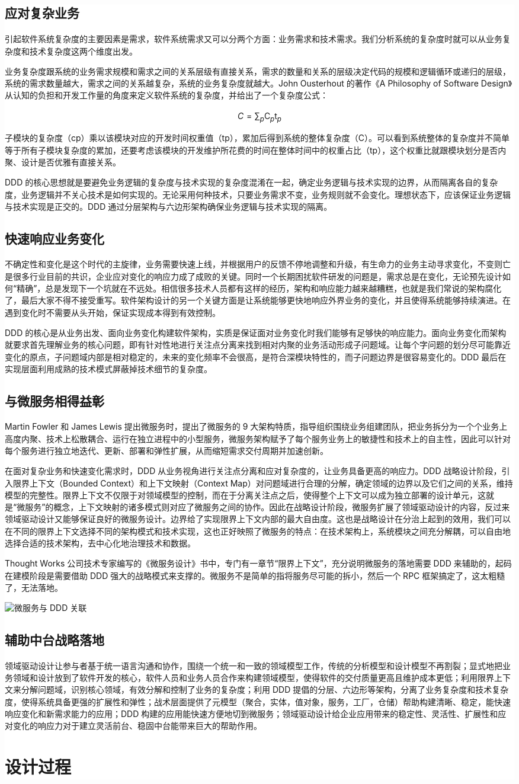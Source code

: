 ## 应对复杂业务

引起软件系统复杂度的主要因素是需求，软件系统需求又可以分两个方面：业务需求和技术需求。我们分析系统的复杂度时就可以从业务复杂度和技术复杂度这两个维度出发。

业务复杂度跟系统的业务需求规模和需求之间的关系层级有直接关系，需求的数量和关系的层级决定代码的规模和逻辑循环或递归的层级，系统的需求数量越大，需求之间的关系越复杂，系统的业务复杂度就越大。John Ousterhout 的著作《A Philosophy of Software Design》从认知的负担和开发工作量的角度来定义软件系统的复杂度，并给出了一个复杂度公式：

$$
C=\sum_{p} \mathrm{C}_{p} \mathrm{t}_{p}
$$

子模块的复杂度（cp）乘以该模块对应的开发时间权重值（tp），累加后得到系统的整体复杂度（C）。可以看到系统整体的复杂度并不简单等于所有子模块复杂度的累加，还要考虑该模块的开发维护所花费的时间在整体时间中的权重占比（tp），这个权重比就跟模块划分是否内聚、设计是否优雅有直接关系。

DDD 的核心思想就是要避免业务逻辑的复杂度与技术实现的复杂度混淆在一起，确定业务逻辑与技术实现的边界，从而隔离各自的复杂度，业务逻辑并不关心技术是如何实现的。无论采用何种技术，只要业务需求不变，业务规则就不会变化。理想状态下，应该保证业务逻辑与技术实现是正交的。DDD 通过分层架构与六边形架构确保业务逻辑与技术实现的隔离。

## 快速响应业务变化

不确定性和变化是这个时代的主旋律，业务需要快速上线，并根据用户的反馈不停地调整和升级，有生命力的业务主动寻求变化，不变则亡是很多行业目前的共识，企业应对变化的响应力成了成败的关键。同时一个长期困扰软件研发的问题是，需求总是在变化，无论预先设计如何“精确”，总是发现下一个坑就在不远处。相信很多技术人员都有这样的经历，架构和响应能力越来越糟糕，也就是我们常说的架构腐化了，最后大家不得不接受重写。软件架构设计的另一个关键方面是让系统能够更快地响应外界业务的变化，并且使得系统能够持续演进。在遇到变化时不需要从头开始，保证实现成本得到有效控制。

DDD 的核心是从业务出发、面向业务变化构建软件架构，实质是保证面对业务变化时我们能够有足够快的响应能力。面向业务变化而架构就要求首先理解业务的核心问题，即有针对性地进行关注点分离来找到相对内聚的业务活动形成子问题域。让每个字问题的划分尽可能靠近变化的原点，子问题域内部是相对稳定的，未来的变化频率不会很高，是符合深模块特性的，而子问题边界是很容易变化的。DDD 最后在实现层面利用成熟的技术模式屏蔽掉技术细节的复杂度。

## 与微服务相得益彰

Martin Fowler 和 James Lewis 提出微服务时，提出了微服务的 9 大架构特质，指导组织围绕业务组建团队，把业务拆分为一个个业务上高度内聚、技术上松散耦合、运行在独立进程中的小型服务，微服务架构赋予了每个服务业务上的敏捷性和技术上的自主性，因此可以针对每个服务进行独立地迭代、更新、部署和弹性扩展，从而缩短需求交付周期并加速创新。

在面对复杂业务和快速变化需求时，DDD 从业务视角进行关注点分离和应对复杂度的，让业务具备更高的响应力。DDD 战略设计阶段，引入限界上下文（Bounded Context）和上下文映射（Context Map）对问题域进行合理的分解，确定领域的边界以及它们之间的关系，维持模型的完整性。限界上下文不仅限于对领域模型的控制，而在于分离关注点之后，使得整个上下文可以成为独立部署的设计单元，这就是“微服务”的概念，上下文映射的诸多模式则对应了微服务之间的协作。因此在战略设计阶段，微服务扩展了领域驱动设计的内容，反过来领域驱动设计又能够保证良好的微服务设计。边界给了实现限界上下文内部的最大自由度。这也是战略设计在分治上起到的效用，我们可以在不同的限界上下文选择不同的架构模式和技术实现，这也正好映照了微服务的特点：在技术架构上，系统模块之间充分解耦，可以自由地选择合适的技术架构，去中心化地治理技术和数据。

Thought Works 公司技术专家编写的《微服务设计》书中，专门有一章节“限界上下文”，充分说明微服务的落地需要 DDD 来辅助的，起码在建模阶段是需要借助 DDD 强大的战略模式来支撑的。微服务不是简单的指将服务尽可能的拆小，然后一个 RPC 框架搞定了，这太粗糙了，无法落地。

![微服务与 DDD 关联](https://s3.ax1x.com/2021/02/04/y19mdA.png)

## 辅助中台战略落地

领域驱动设计让参与者基于统一语言沟通和协作，围绕一个统一和一致的领域模型工作，传统的分析模型和设计模型不再割裂；显式地把业务领域和设计放到了软件开发的核心，软件人员和业务人员合作来构建领域模型，使得软件的交付质量更高且维护成本更低；利用限界上下文来分解问题域，识别核心领域，有效分解和控制了业务的复杂度；利用 DDD 提倡的分层、六边形等架构，分离了业务复杂度和技术复杂度，使得系统具备更强的扩展性和弹性；战术层面提供了元模型（聚合，实体，值对象，服务，工厂，仓储）帮助构建清晰、稳定，能快速响应变化和新需求能力的应用；DDD 构建的应用能快速方便地切到微服务；领域驱动设计给企业应用带来的稳定性、灵活性、扩展性和应对变化的响应力对于建立灵活前台、稳固中台能带来巨大的帮助作用。

# 设计过程

